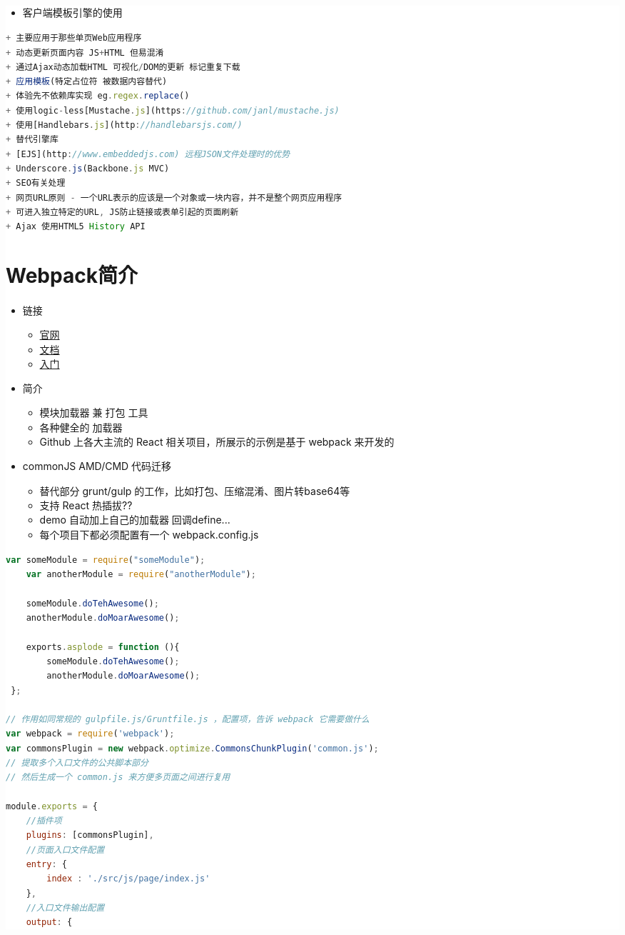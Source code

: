 - 客户端模板引擎的使用

```javascript
+ 主要应用于那些单页Web应用程序
+ 动态更新页面内容 JS+HTML 但易混淆
+ 通过Ajax动态加载HTML 可视化/DOM的更新 标记重复下载
+ 应用模板(特定占位符 被数据内容替代)
+ 体验先不依赖库实现 eg.regex.replace()
+ 使用logic-less[Mustache.js](https://github.com/janl/mustache.js)
+ 使用[Handlebars.js](http://handlebarsjs.com/)
+ 替代引擎库
+ [EJS](http://www.embeddedjs.com) 远程JSON文件处理时的优势
+ Underscore.js(Backbone.js MVC)
+ SEO有关处理
+ 网页URL原则 - 一个URL表示的应该是一个对象或一块内容，并不是整个网页应用程序
+ 可进入独立特定的URL, JS防止链接或表单引起的页面刷新
+ Ajax 使用HTML5 History API
```

# Webpack简介

- 链接

  - [官网](http://webpack.github.io/)
  - [文档](http://webpack.github.io/docs/)
  - [入门](http://www.w2bc.com/Article/50764)

- 简介

  - 模块加载器 兼 打包 工具
  - 各种健全的 加载器
  - Github 上各大主流的 React 相关项目，所展示的示例是基于 webpack 来开发的

- commonJS AMD/CMD 代码迁移

  - 替代部分 grunt/gulp 的工作，比如打包、压缩混淆、图片转base64等
  - 支持 React 热插拔??
  - demo 自动加上自己的加载器 回调define...
  - 每个项目下都必须配置有一个 webpack.config.js

```javascript
var someModule = require("someModule");
    var anotherModule = require("anotherModule");    

    someModule.doTehAwesome();
    anotherModule.doMoarAwesome();

    exports.asplode = function (){
        someModule.doTehAwesome();
        anotherModule.doMoarAwesome();
 };

// 作用如同常规的 gulpfile.js/Gruntfile.js ，配置项，告诉 webpack 它需要做什么
var webpack = require('webpack');
var commonsPlugin = new webpack.optimize.CommonsChunkPlugin('common.js');
// 提取多个入口文件的公共脚本部分
// 然后生成一个 common.js 来方便多页面之间进行复用

module.exports = {
    //插件项
    plugins: [commonsPlugin],
    //页面入口文件配置
    entry: {
        index : './src/js/page/index.js'
    },
    //入口文件输出配置
    output: {
```